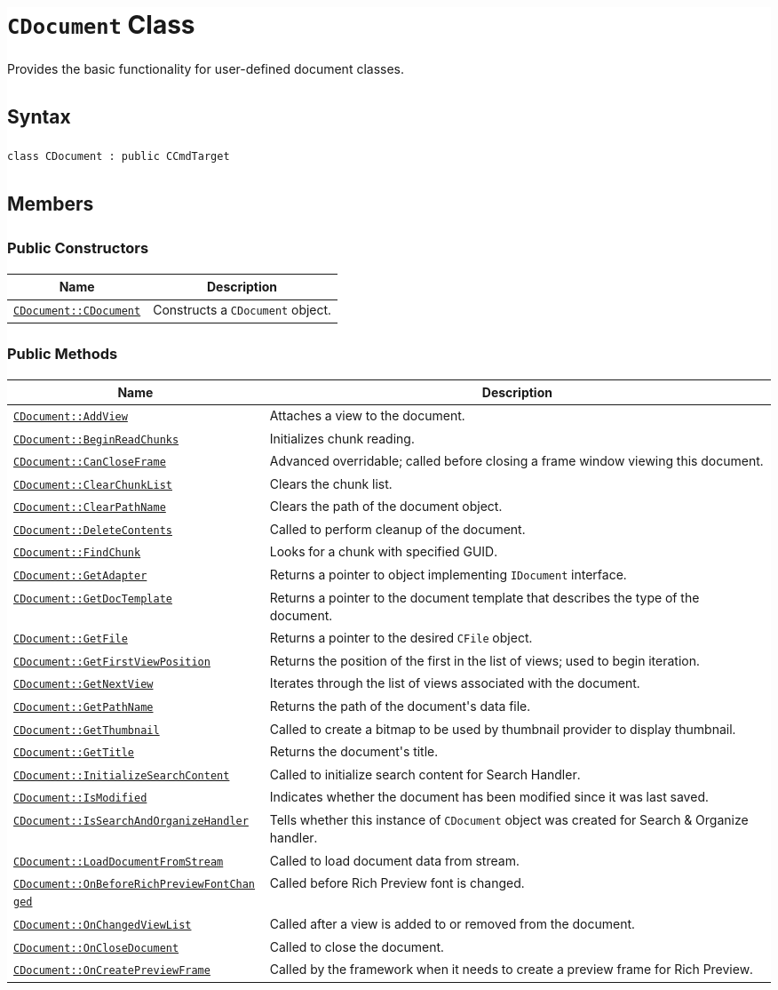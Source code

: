 # `CDocument` Class

Provides the basic functionality for user-defined document classes.

## Syntax

```
class CDocument : public CCmdTarget
```

## Members

### Public Constructors

|Name|Description|
|----------|-----------------|
|[`CDocument::CDocument`](#cdocument)|Constructs a `CDocument` object.|

### Public Methods

|Name|Description|
|----------|-----------------|
|[`CDocument::AddView`](#addview)|Attaches a view to the document.|
|[`CDocument::BeginReadChunks`](#beginreadchunks)|Initializes chunk reading.|
|[`CDocument::CanCloseFrame`](#cancloseframe)|Advanced overridable; called before closing a frame window viewing this document.|
|[`CDocument::ClearChunkList`](#clearchunklist)|Clears the chunk list.|
|[`CDocument::ClearPathName`](#clearpathname)|Clears the path of the document object.|
|[`CDocument::DeleteContents`](#deletecontents)|Called to perform cleanup of the document.|
|[`CDocument::FindChunk`](#findchunk)|Looks for a chunk with specified GUID.|
|[`CDocument::GetAdapter`](#getadapter)|Returns a pointer to object implementing `IDocument` interface.|
|[`CDocument::GetDocTemplate`](#getdoctemplate)|Returns a pointer to the document template that describes the type of the document.|
|[`CDocument::GetFile`](#getfile)|Returns a pointer to the desired `CFile` object.|
|[`CDocument::GetFirstViewPosition`](#getfirstviewposition)|Returns the position of the first in the list of views; used to begin iteration.|
|[`CDocument::GetNextView`](#getnextview)|Iterates through the list of views associated with the document.|
|[`CDocument::GetPathName`](#getpathname)|Returns the path of the document's data file.|
|[`CDocument::GetThumbnail`](#getthumbnail)|Called to create a bitmap to be used by thumbnail provider to display thumbnail.|
|[`CDocument::GetTitle`](#gettitle)|Returns the document's title.|
|[`CDocument::InitializeSearchContent`](#initializesearchcontent)|Called to initialize search content for Search Handler.|
|[`CDocument::IsModified`](#ismodified)|Indicates whether the document has been modified since it was last saved.|
|[`CDocument::IsSearchAndOrganizeHandler`](#issearchandorganizehandler)|Tells whether this instance of `CDocument` object was created for Search & Organize handler.|
|[`CDocument::LoadDocumentFromStream`](#loaddocumentfromstream)|Called to load document data from stream.|
|[`CDocument::OnBeforeRichPreviewFontChanged`](#onbeforerichpreviewfontchanged)|Called before Rich Preview font is changed.|
|[`CDocument::OnChangedViewList`](#onchangedviewlist)|Called after a view is added to or removed from the document.|
|[`CDocument::OnCloseDocument`](#onclosedocument)|Called to close the document.|
|[`CDocument::OnCreatePreviewFrame`](#oncreatepreviewframe)|Called by the framework when it needs to create a preview frame for Rich Preview.|